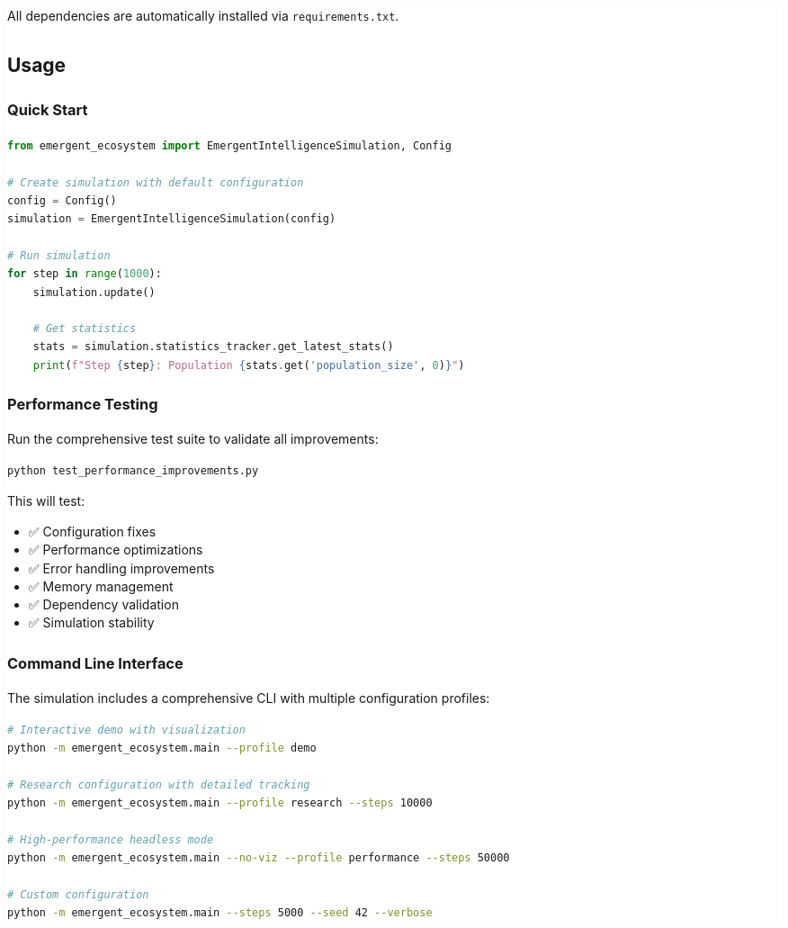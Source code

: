 All dependencies are automatically installed via `requirements.txt`.

## Usage

### Quick Start

```python
from emergent_ecosystem import EmergentIntelligenceSimulation, Config

# Create simulation with default configuration
config = Config()
simulation = EmergentIntelligenceSimulation(config)

# Run simulation
for step in range(1000):
    simulation.update()
    
    # Get statistics
    stats = simulation.statistics_tracker.get_latest_stats()
    print(f"Step {step}: Population {stats.get('population_size', 0)}")
```

### Performance Testing

Run the comprehensive test suite to validate all improvements:

```bash
python test_performance_improvements.py
```

This will test:
- ✅ Configuration fixes
- ✅ Performance optimizations
- ✅ Error handling improvements
- ✅ Memory management
- ✅ Dependency validation
- ✅ Simulation stability

### Command Line Interface

The simulation includes a comprehensive CLI with multiple configuration profiles:

```bash
# Interactive demo with visualization
python -m emergent_ecosystem.main --profile demo

# Research configuration with detailed tracking
python -m emergent_ecosystem.main --profile research --steps 10000

# High-performance headless mode
python -m emergent_ecosystem.main --no-viz --profile performance --steps 50000

# Custom configuration
python -m emergent_ecosystem.main --steps 5000 --seed 42 --verbose
```
